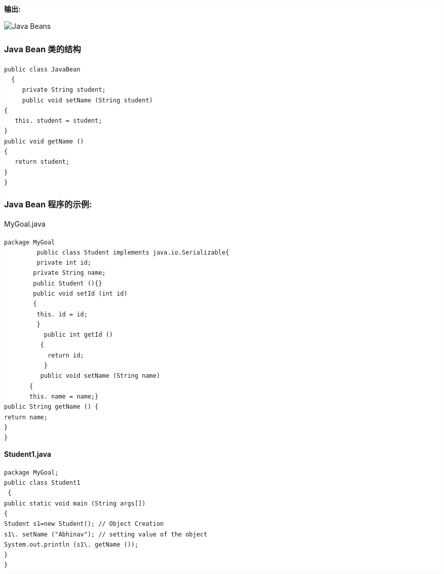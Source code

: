 **输出:**

![Java Beans](../Images/7d7206741669a4e2407379285c02245e.png)  

### Java Bean 类的结构

```
public class JavaBean
  {
     private String student;
     public void setName (String student)
{
   this. student = student;
}
public void getName ()
{
   return student;
}
} 
```

### Java Bean 程序的示例:

MyGoal.java

```
package MyGoal
         public class Student implements java.io.Serializable{  
         private int id;  
        private String name;  
        public Student (){}  
        public void setId (int id)
        {
         this. id = id;
         }  
           public int getId ()
          { 
            return id;
           }  
          public void setName (String name)
       {
       this. name = name;}  
public String getName () {
return name;
}  
} 
```

**Student1.java**

```
package MyGoal;  
public class Student1
 {  
public static void main (String args[])
{  
Student s1=new Student(); // Object Creation 
s1\. setName ("Abhinav"); // setting value of the object  
System.out.println (s1\. getName ());  
}
} 
```
